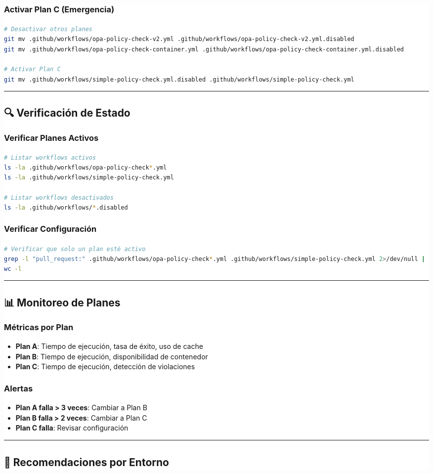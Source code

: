 ### **Activar Plan C (Emergencia)**
```bash
# Desactivar otros planes
git mv .github/workflows/opa-policy-check-v2.yml .github/workflows/opa-policy-check-v2.yml.disabled
git mv .github/workflows/opa-policy-check-container.yml .github/workflows/opa-policy-check-container.yml.disabled

# Activar Plan C
git mv .github/workflows/simple-policy-check.yml.disabled .github/workflows/simple-policy-check.yml
```

---

## 🔍 Verificación de Estado

### **Verificar Planes Activos**
```bash
# Listar workflows activos
ls -la .github/workflows/opa-policy-check*.yml
ls -la .github/workflows/simple-policy-check.yml

# Listar workflows desactivados
ls -la .github/workflows/*.disabled
```

### **Verificar Configuración**
```bash
# Verificar que solo un plan esté activo
grep -l "pull_request:" .github/workflows/opa-policy-check*.yml .github/workflows/simple-policy-check.yml 2>/dev/null | wc -l
```

---

## 📊 Monitoreo de Planes

### **Métricas por Plan**
- **Plan A**: Tiempo de ejecución, tasa de éxito, uso de cache
- **Plan B**: Tiempo de ejecución, disponibilidad de contenedor
- **Plan C**: Tiempo de ejecución, detección de violaciones

### **Alertas**
- **Plan A falla > 3 veces**: Cambiar a Plan B
- **Plan B falla > 2 veces**: Cambiar a Plan C
- **Plan C falla**: Revisar configuración

---

## 🎯 Recomendaciones por Entorno
